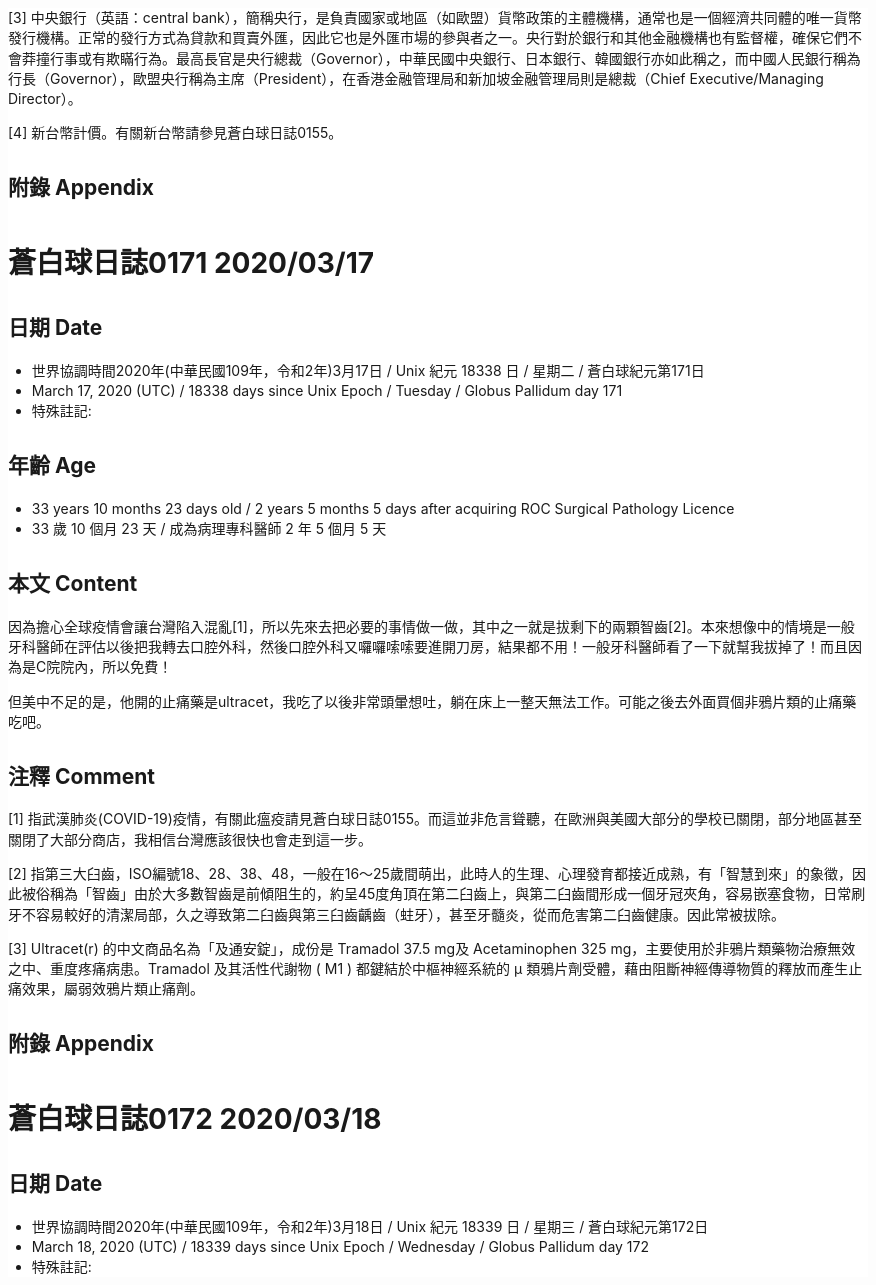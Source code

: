 [3] 中央銀行（英語：central bank），簡稱央行，是負責國家或地區（如歐盟）貨幣政策的主體機構，通常也是一個經濟共同體的唯一貨幣發行機構。正常的發行方式為貸款和買賣外匯，因此它也是外匯市場的參與者之一。央行對於銀行和其他金融機構也有監督權，確保它們不會莽撞行事或有欺瞞行為。最高長官是央行總裁（Governor），中華民國中央銀行、日本銀行、韓國銀行亦如此稱之，而中國人民銀行稱為行長（Governor），歐盟央行稱為主席（President），在香港金融管理局和新加坡金融管理局則是總裁（Chief Executive/Managing Director）。

[4] 新台幣計價。有關新台幣請參見蒼白球日誌0155。

## 附錄 Appendix ##


# 蒼白球日誌0171 2020/03/17 #

## 日期 Date ##

* 世界協調時間2020年(中華民國109年，令和2年)3月17日 / Unix 紀元 18338 日 / 星期二 / 蒼白球紀元第171日
* March 17, 2020 (UTC) / 18338 days since Unix Epoch / Tuesday / Globus Pallidum day 171
* 特殊註記:

## 年齡 Age ##

* 33 years 10 months 23 days old / 2 years 5 months 5 days after acquiring ROC Surgical Pathology Licence
* 33 歲 10 個月 23 天 / 成為病理專科醫師 2 年 5 個月 5 天

## 本文 Content ##

因為擔心全球疫情會讓台灣陷入混亂[1]，所以先來去把必要的事情做一做，其中之一就是拔剩下的兩顆智齒[2]。本來想像中的情境是一般牙科醫師在評估以後把我轉去口腔外科，然後口腔外科又囉囉嗦嗦要進開刀房，結果都不用！一般牙科醫師看了一下就幫我拔掉了！而且因為是C院院內，所以免費！

但美中不足的是，他開的止痛藥是ultracet，我吃了以後非常頭暈想吐，躺在床上一整天無法工作。可能之後去外面買個非鴉片類的止痛藥吃吧。

## 注釋 Comment ##

[1] 指武漢肺炎(COVID-19)疫情，有關此瘟疫請見蒼白球日誌0155。而這並非危言聳聽，在歐洲與美國大部分的學校已關閉，部分地區甚至關閉了大部分商店，我相信台灣應該很快也會走到這一步。

[2] 指第三大臼齒，ISO編號18、28、38、48，一般在16～25歲間萌出，此時人的生理、心理發育都接近成熟，有「智慧到來」的象徵，因此被俗稱為「智齒」由於大多數智齒是前傾阻生的，約呈45度角頂在第二臼齒上，與第二臼齒間形成一個牙冠夾角，容易嵌塞食物，日常刷牙不容易較好的清潔局部，久之導致第二臼齒與第三臼齒齲齒（蛀牙），甚至牙髓炎，從而危害第二臼齒健康。因此常被拔除。

[3] Ultracet(r) 的中文商品名為「及通安錠」，成份是 Tramadol 37.5 mg及 Acetaminophen 325 mg，主要使用於非鴉片類藥物治療無效之中、重度疼痛病患。Tramadol 及其活性代謝物 ( M1 ) 都鍵結於中樞神經系統的 μ 類鴉片劑受體，藉由阻斷神經傳導物質的釋放而產生止痛效果，屬弱效鴉片類止痛劑。

## 附錄 Appendix ##



# 蒼白球日誌0172 2020/03/18 #

## 日期 Date ##

* 世界協調時間2020年(中華民國109年，令和2年)3月18日 / Unix 紀元 18339 日 / 星期三 / 蒼白球紀元第172日
* March 18, 2020 (UTC) / 18339 days since Unix Epoch / Wednesday / Globus Pallidum day 172
* 特殊註記:


[_metadata_:encoding]: - "utf-8"
[_metadata_:fileformat]: - "markdown"
[_metadata_:MIME_type]: - "text/plain"
[_metadata_:markdown_version]: - "commonmark version 0.29"
[_metadata_:markdown_spec]: - "https://spec.commonmark.org/0.29/"